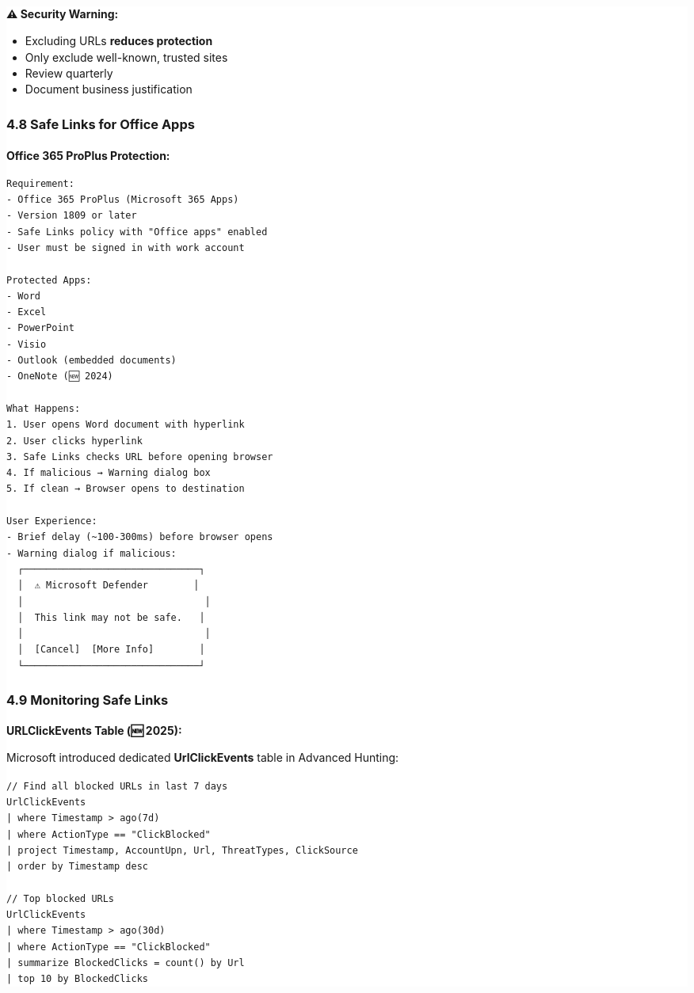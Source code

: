 **⚠️ Security Warning:**
- Excluding URLs **reduces protection**
- Only exclude well-known, trusted sites
- Review quarterly
- Document business justification

### 4.8 Safe Links for Office Apps

**Office 365 ProPlus Protection:**

```
Requirement:
- Office 365 ProPlus (Microsoft 365 Apps)
- Version 1809 or later
- Safe Links policy with "Office apps" enabled
- User must be signed in with work account

Protected Apps:
- Word
- Excel
- PowerPoint
- Visio
- Outlook (embedded documents)
- OneNote (🆕 2024)

What Happens:
1. User opens Word document with hyperlink
2. User clicks hyperlink
3. Safe Links checks URL before opening browser
4. If malicious → Warning dialog box
5. If clean → Browser opens to destination

User Experience:
- Brief delay (~100-300ms) before browser opens
- Warning dialog if malicious:
  ┌───────────────────────────────┐
  │  ⚠️ Microsoft Defender        │
  │                                │
  │  This link may not be safe.   │
  │                                │
  │  [Cancel]  [More Info]        │
  └───────────────────────────────┘
```

### 4.9 Monitoring Safe Links

**URLClickEvents Table (🆕 2025):**

Microsoft introduced dedicated **UrlClickEvents** table in Advanced Hunting:

```kql
// Find all blocked URLs in last 7 days
UrlClickEvents
| where Timestamp > ago(7d)
| where ActionType == "ClickBlocked"
| project Timestamp, AccountUpn, Url, ThreatTypes, ClickSource
| order by Timestamp desc

// Top blocked URLs
UrlClickEvents
| where Timestamp > ago(30d)
| where ActionType == "ClickBlocked"
| summarize BlockedClicks = count() by Url
| top 10 by BlockedClicks
```
